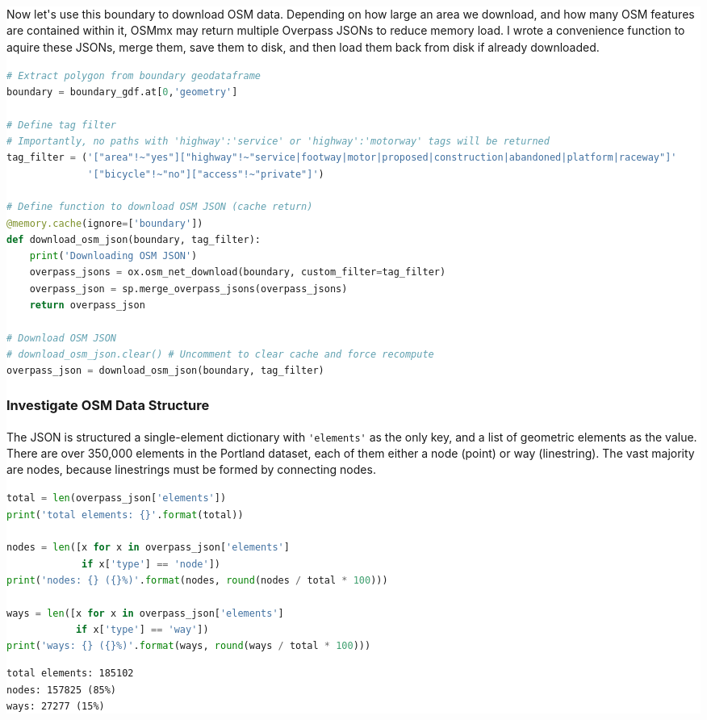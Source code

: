 
Now let's use this boundary to download OSM data. Depending on how large an area we download, and how many OSM features are contained within it, OSMmx may return multiple Overpass JSONs to reduce memory load. I wrote a convenience function to aquire these JSONs, merge them, save them to disk, and then load them back from disk if already downloaded.


```python
# Extract polygon from boundary geodataframe
boundary = boundary_gdf.at[0,'geometry']
        
# Define tag filter
# Importantly, no paths with 'highway':'service' or 'highway':'motorway' tags will be returned
tag_filter = ('["area"!~"yes"]["highway"!~"service|footway|motor|proposed|construction|abandoned|platform|raceway"]'
              '["bicycle"!~"no"]["access"!~"private"]')

# Define function to download OSM JSON (cache return)
@memory.cache(ignore=['boundary'])
def download_osm_json(boundary, tag_filter):
    print('Downloading OSM JSON')
    overpass_jsons = ox.osm_net_download(boundary, custom_filter=tag_filter)
    overpass_json = sp.merge_overpass_jsons(overpass_jsons)
    return overpass_json

# Download OSM JSON
# download_osm_json.clear() # Uncomment to clear cache and force recompute
overpass_json = download_osm_json(boundary, tag_filter)
```

### Investigate OSM Data Structure

The JSON is structured a single-element dictionary with `'elements'` as the only key, and a list of geometric elements as the value. There are over 350,000 elements in the Portland dataset, each of them either a node (point) or way (linestring). The vast majority are nodes, because linestrings must be formed by connecting nodes.


```python
total = len(overpass_json['elements'])
print('total elements: {}'.format(total))

nodes = len([x for x in overpass_json['elements'] 
             if x['type'] == 'node'])
print('nodes: {} ({}%)'.format(nodes, round(nodes / total * 100)))
    
ways = len([x for x in overpass_json['elements'] 
            if x['type'] == 'way'])
print('ways: {} ({}%)'.format(ways, round(ways / total * 100)))
```

    total elements: 185102
    nodes: 157825 (85%)
    ways: 27277 (15%)
